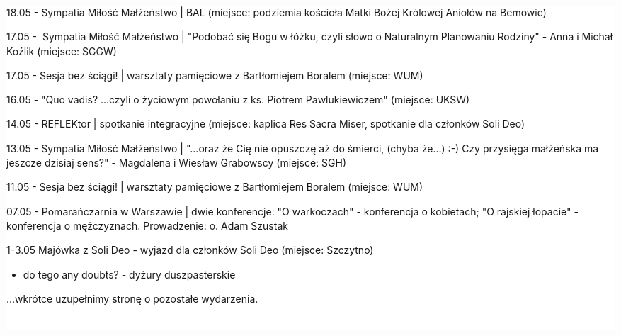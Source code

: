 18.05 - Sympatia Miłość Małżeństwo | BAL (miejsce: podziemia kościoła Matki Bożej Królowej Aniołów na Bemowie)


17.05 -  Sympatia Miłość Małżeństwo | "Podobać się Bogu w łóżku, czyli słowo o Naturalnym Planowaniu Rodziny" - Anna i Michał Koźlik (miejsce: SGGW)


17.05 - Sesja bez ściągi! | warsztaty pamięciowe z Bartłomiejem Boralem (miejsce: WUM)


16.05 - "Quo vadis? ...czyli o życiowym powołaniu z ks. Piotrem Pawlukiewiczem" (miejsce: UKSW)


14.05 - REFLEKtor | spotkanie integracyjne (miejsce: kaplica Res Sacra Miser, spotkanie dla członków Soli Deo)   


13.05 - Sympatia Miłość Małżeństwo | "...oraz że Cię nie opuszczę aż do śmierci, (chyba że...) :-) Czy przysięga małżeńska ma jeszcze dzisiaj sens?" - Magdalena i Wiesław Grabowscy (miejsce: SGH)


11.05 - Sesja bez ściągi! | warsztaty pamięciowe z Bartłomiejem Boralem (miejsce: WUM)


07.05 - Pomarańczarnia w Warszawie | dwie konferencje: "O warkoczach" - konferencja o kobietach; "O rajskiej łopacie" - konferencja o mężczyznach. Prowadzenie: o. Adam Szustak


1-3.05 Majówka z Soli Deo - wyjazd dla członków Soli Deo (miejsce: Szczytno)


+ do tego any doubts? - dyżury duszpasterskie


...wkrótce uzupełnimy stronę o pozostałe wydarzenia.


 


